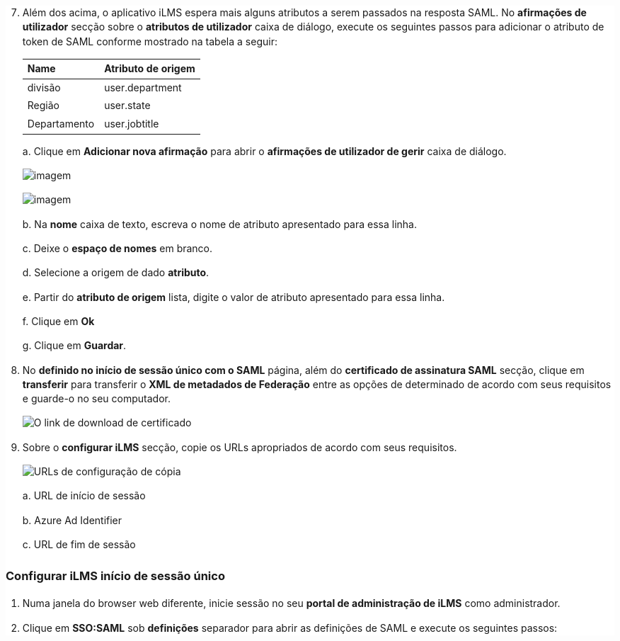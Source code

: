 7. Além dos acima, o aplicativo iLMS espera mais alguns atributos a serem passados na resposta SAML. No **afirmações de utilizador** secção sobre o **atributos de utilizador** caixa de diálogo, execute os seguintes passos para adicionar o atributo de token de SAML conforme mostrado na tabela a seguir:

    | Name | Atributo de origem|
    | --------|------------- |
    | divisão | user.department |
    | Região | user.state |
    | Departamento | user.jobtitle |

    a. Clique em **Adicionar nova afirmação** para abrir o **afirmações de utilizador de gerir** caixa de diálogo.

    ![imagem](common/new-save-attribute.png)

    ![imagem](common/new-attribute-details.png)

    b. Na **nome** caixa de texto, escreva o nome de atributo apresentado para essa linha.

    c. Deixe o **espaço de nomes** em branco.

    d. Selecione a origem de dado **atributo**.

    e. Partir do **atributo de origem** lista, digite o valor de atributo apresentado para essa linha.

    f. Clique em **Ok**

    g. Clique em **Guardar**.

8. No **definido no início de sessão único com o SAML** página, além do **certificado de assinatura SAML** secção, clique em **transferir** para transferir o **XML de metadados de Federação**  entre as opções de determinado de acordo com seus requisitos e guarde-o no seu computador.

    ![O link de download de certificado](common/metadataxml.png)

9. Sobre o **configurar iLMS** secção, copie os URLs apropriados de acordo com seus requisitos.

    ![URLs de configuração de cópia](common/copy-configuration-urls.png)

    a. URL de início de sessão

    b. Azure Ad Identifier

    c. URL de fim de sessão

### <a name="configure-ilms-single-sign-on"></a>Configurar iLMS início de sessão único

1. Numa janela do browser web diferente, inicie sessão no seu **portal de administração de iLMS** como administrador.

2. Clique em **SSO:SAML** sob **definições** separador para abrir as definições de SAML e execute os seguintes passos:
